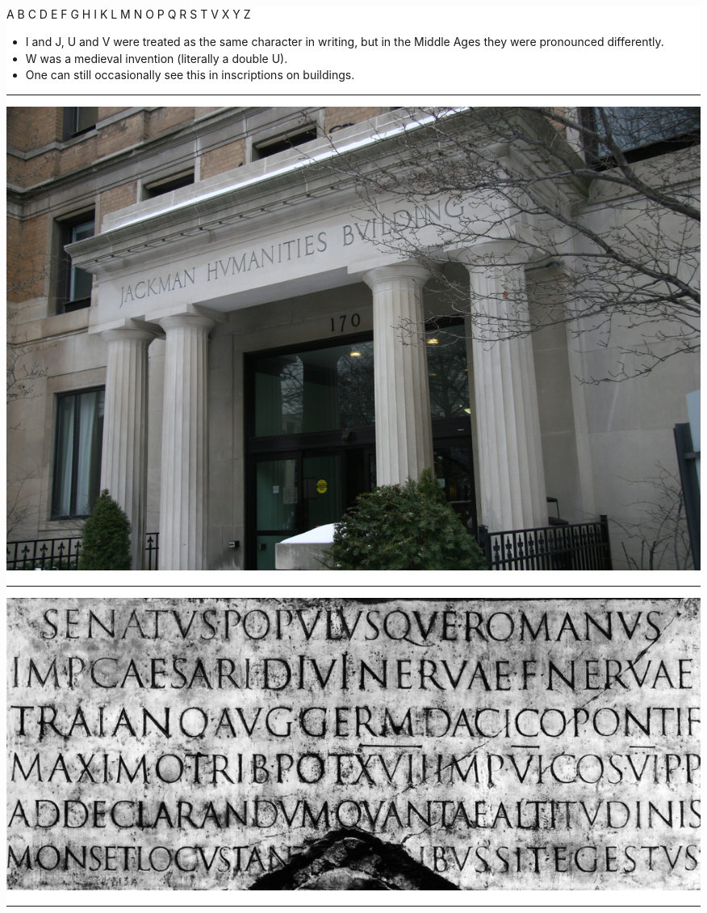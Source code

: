 A	B	C	D	E	F	G	H	I	K	L	M	N	O	P	Q	R	S	T	V	X	Y	Z

- I and J, U and V were treated as the same character in writing, but in the Middle Ages they were pronounced differently.
- W was a medieval invention (literally a double U).
- One can still occasionally see this in inscriptions on buildings.

---

![JACKMAN HVMANITIES BVILDING](../images/jackman-building.jpg)

---

![Inscription on Trajan's Column](../images/trajan-inscription.jpg)

---